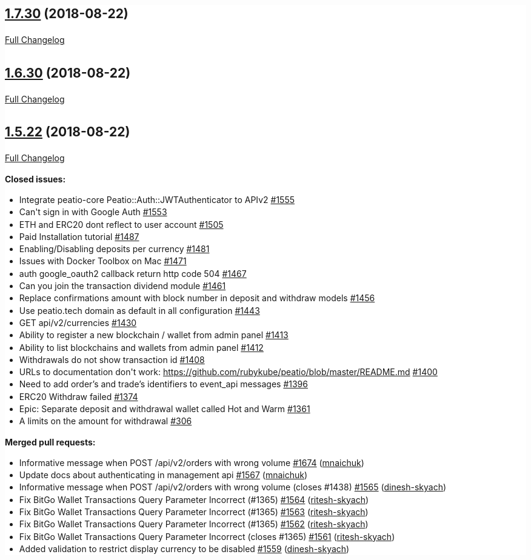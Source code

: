 ## [1.7.30](https://github.com/rubykube/peatio/tree/1.7.30) (2018-08-22)
[Full Changelog](https://github.com/rubykube/peatio/compare/1.6.30...1.7.30)

## [1.6.30](https://github.com/rubykube/peatio/tree/1.6.30) (2018-08-22)
[Full Changelog](https://github.com/rubykube/peatio/compare/1.5.22...1.6.30)

## [1.5.22](https://github.com/rubykube/peatio/tree/1.5.22) (2018-08-22)
[Full Changelog](https://github.com/rubykube/peatio/compare/1.8.53...1.5.22)

**Closed issues:**

- Integrate peatio-core Peatio::Auth::JWTAuthenticator to APIv2 [\#1555](https://github.com/rubykube/peatio/issues/1555)
- Can't sign in with Google Auth [\#1553](https://github.com/rubykube/peatio/issues/1553)
- ETH and ERC20 dont reflect to user account [\#1505](https://github.com/rubykube/peatio/issues/1505)
- Paid Installation tutorial [\#1487](https://github.com/rubykube/peatio/issues/1487)
- Enabling/Disabling deposits per currency [\#1481](https://github.com/rubykube/peatio/issues/1481)
- Issues with Docker Toolbox on Mac [\#1471](https://github.com/rubykube/peatio/issues/1471)
- auth google\_oauth2 callback return http code 504 [\#1467](https://github.com/rubykube/peatio/issues/1467)
- Can you join the transaction dividend module [\#1461](https://github.com/rubykube/peatio/issues/1461)
- Replace confirmations amount with block number in deposit and withdraw models [\#1456](https://github.com/rubykube/peatio/issues/1456)
- Use peatio.tech domain as default in all configuration  [\#1443](https://github.com/rubykube/peatio/issues/1443)
- GET api/v2/currencies [\#1430](https://github.com/rubykube/peatio/issues/1430)
- Ability to register a new blockchain / wallet from admin panel [\#1413](https://github.com/rubykube/peatio/issues/1413)
- Ability to list blockchains and wallets from admin panel [\#1412](https://github.com/rubykube/peatio/issues/1412)
- Withdrawals do not show transaction id [\#1408](https://github.com/rubykube/peatio/issues/1408)
- URLs to documentation don't work: https://github.com/rubykube/peatio/blob/master/README.md  [\#1400](https://github.com/rubykube/peatio/issues/1400)
- Need to add order’s and trade’s identifiers to event\_api messages [\#1396](https://github.com/rubykube/peatio/issues/1396)
- ERC20 Withdraw failed [\#1374](https://github.com/rubykube/peatio/issues/1374)
- Epic: Separate deposit and withdrawal wallet called Hot and Warm [\#1361](https://github.com/rubykube/peatio/issues/1361)
- A limits on the amount for withdrawal [\#306](https://github.com/rubykube/peatio/issues/306)

**Merged pull requests:**

- Informative message when POST /api/v2/orders with wrong volume [\#1674](https://github.com/rubykube/peatio/pull/1674) ([mnaichuk](https://github.com/mnaichuk))
- Update docs about authenticating in management api [\#1567](https://github.com/rubykube/peatio/pull/1567) ([mnaichuk](https://github.com/mnaichuk))
- Informative message when POST /api/v2/orders with wrong volume \(closes \#1438\) [\#1565](https://github.com/rubykube/peatio/pull/1565) ([dinesh-skyach](https://github.com/dinesh-skyach))
- Fix BitGo Wallet Transactions Query Parameter Incorrect \(\#1365\) [\#1564](https://github.com/rubykube/peatio/pull/1564) ([ritesh-skyach](https://github.com/ritesh-skyach))
- Fix BitGo Wallet Transactions Query Parameter Incorrect \(\#1365\) [\#1563](https://github.com/rubykube/peatio/pull/1563) ([ritesh-skyach](https://github.com/ritesh-skyach))
- Fix BitGo Wallet Transactions Query Parameter Incorrect \(\#1365\) [\#1562](https://github.com/rubykube/peatio/pull/1562) ([ritesh-skyach](https://github.com/ritesh-skyach))
- Fix BitGo Wallet Transactions Query Parameter Incorrect \(closes \#1365\) [\#1561](https://github.com/rubykube/peatio/pull/1561) ([ritesh-skyach](https://github.com/ritesh-skyach))
- Added validation to restrict display currency to be disabled [\#1559](https://github.com/rubykube/peatio/pull/1559) ([dinesh-skyach](https://github.com/dinesh-skyach))